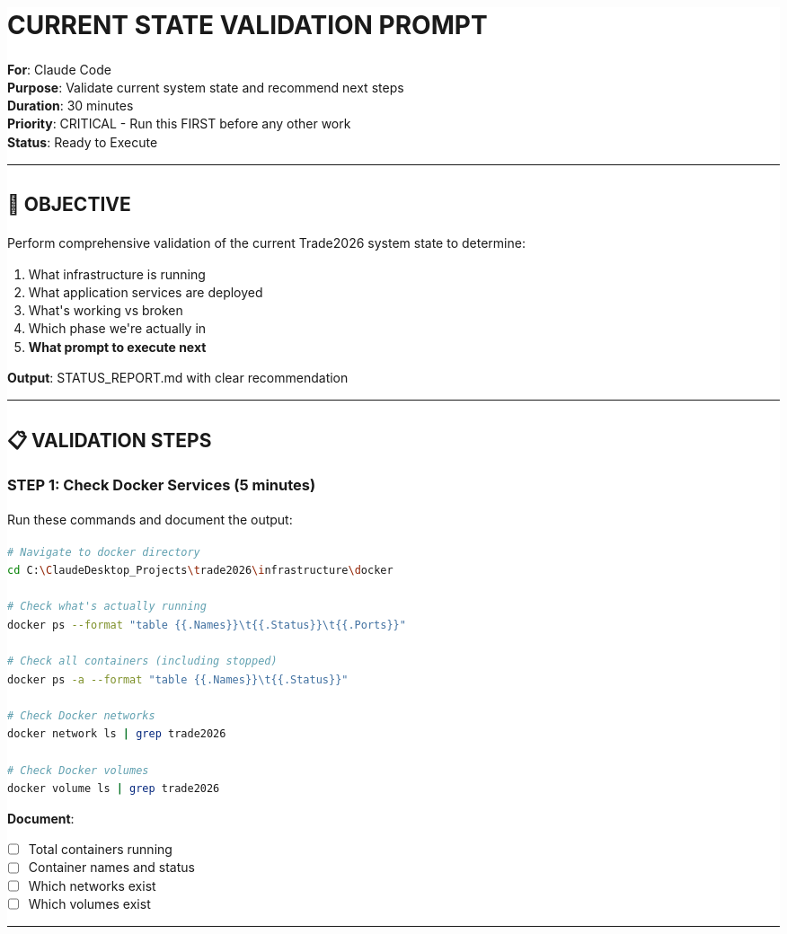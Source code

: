 # CURRENT STATE VALIDATION PROMPT

**For**: Claude Code  
**Purpose**: Validate current system state and recommend next steps  
**Duration**: 30 minutes  
**Priority**: CRITICAL - Run this FIRST before any other work  
**Status**: Ready to Execute

---

## 🎯 OBJECTIVE

Perform comprehensive validation of the current Trade2026 system state to determine:
1. What infrastructure is running
2. What application services are deployed
3. What's working vs broken
4. Which phase we're actually in
5. **What prompt to execute next**

**Output**: STATUS_REPORT.md with clear recommendation

---

## 📋 VALIDATION STEPS

### STEP 1: Check Docker Services (5 minutes)

Run these commands and document the output:

```bash
# Navigate to docker directory
cd C:\ClaudeDesktop_Projects\trade2026\infrastructure\docker

# Check what's actually running
docker ps --format "table {{.Names}}\t{{.Status}}\t{{.Ports}}"

# Check all containers (including stopped)
docker ps -a --format "table {{.Names}}\t{{.Status}}"

# Check Docker networks
docker network ls | grep trade2026

# Check Docker volumes
docker volume ls | grep trade2026
```

**Document**:
- [ ] Total containers running
- [ ] Container names and status
- [ ] Which networks exist
- [ ] Which volumes exist

---